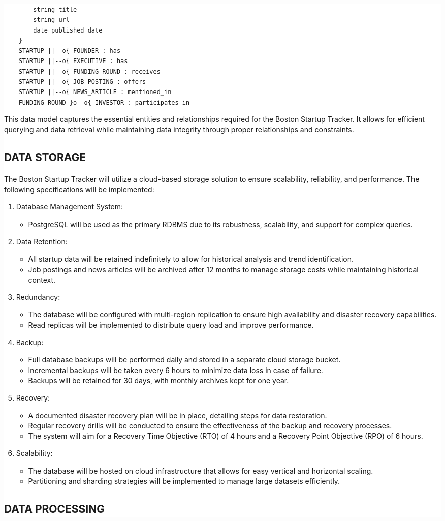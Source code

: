 ```mermaid
        string title
        string url
        date published_date
    }
    STARTUP ||--o{ FOUNDER : has
    STARTUP ||--o{ EXECUTIVE : has
    STARTUP ||--o{ FUNDING_ROUND : receives
    STARTUP ||--o{ JOB_POSTING : offers
    STARTUP ||--o{ NEWS_ARTICLE : mentioned_in
    FUNDING_ROUND }o--o{ INVESTOR : participates_in
```

This data model captures the essential entities and relationships required for the Boston Startup Tracker. It allows for efficient querying and data retrieval while maintaining data integrity through proper relationships and constraints.

## DATA STORAGE

The Boston Startup Tracker will utilize a cloud-based storage solution to ensure scalability, reliability, and performance. The following specifications will be implemented:

1. Database Management System:
   - PostgreSQL will be used as the primary RDBMS due to its robustness, scalability, and support for complex queries.

2. Data Retention:
   - All startup data will be retained indefinitely to allow for historical analysis and trend identification.
   - Job postings and news articles will be archived after 12 months to manage storage costs while maintaining historical context.

3. Redundancy:
   - The database will be configured with multi-region replication to ensure high availability and disaster recovery capabilities.
   - Read replicas will be implemented to distribute query load and improve performance.

4. Backup:
   - Full database backups will be performed daily and stored in a separate cloud storage bucket.
   - Incremental backups will be taken every 6 hours to minimize data loss in case of failure.
   - Backups will be retained for 30 days, with monthly archives kept for one year.

5. Recovery:
   - A documented disaster recovery plan will be in place, detailing steps for data restoration.
   - Regular recovery drills will be conducted to ensure the effectiveness of the backup and recovery processes.
   - The system will aim for a Recovery Time Objective (RTO) of 4 hours and a Recovery Point Objective (RPO) of 6 hours.

6. Scalability:
   - The database will be hosted on cloud infrastructure that allows for easy vertical and horizontal scaling.
   - Partitioning and sharding strategies will be implemented to manage large datasets efficiently.

## DATA PROCESSING
